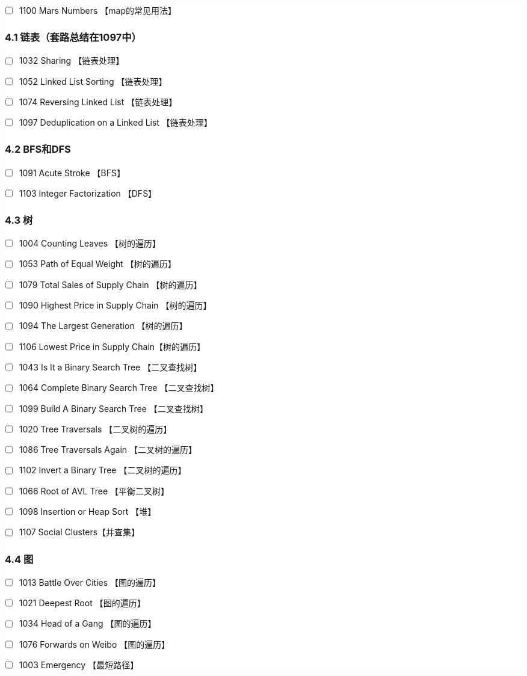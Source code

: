 - [ ] 1100 Mars Numbers 【map的常见用法】

### 4.1 链表（套路总结在1097中）

- [ ] 1032 Sharing 【链表处理】

- [ ] 1052 Linked List Sorting 【链表处理】

- [ ] 1074 Reversing Linked List 【链表处理】

- [ ] 1097 Deduplication on a Linked List 【链表处理】

### 4.2 BFS和DFS

- [ ] 1091 Acute Stroke 【BFS】

- [ ] 1103 Integer Factorization 【DFS】

### 4.3 树

- [ ] 1004 Counting Leaves 【树的遍历】

- [ ] 1053 Path of Equal Weight 【树的遍历】

- [ ] 1079 Total Sales of Supply Chain 【树的遍历】

- [ ] 1090 Highest Price in Supply Chain 【树的遍历】

- [ ] 1094 The Largest Generation 【树的遍历】

- [ ] 1106 Lowest Price in Supply Chain【树的遍历】

- [ ] 1043 Is It a Binary Search Tree 【二叉查找树】

- [ ] 1064 Complete Binary Search Tree 【二叉查找树】

- [ ] 1099 Build A Binary Search Tree 【二叉查找树】

- [ ] 1020 Tree Traversals 【二叉树的遍历】

- [ ] 1086 Tree Traversals Again 【二叉树的遍历】

- [ ] 1102 Invert a Binary Tree 【二叉树的遍历】

- [ ] 1066 Root of AVL Tree 【平衡二叉树】

- [ ] 1098 Insertion or Heap Sort 【堆】

- [ ] 1107 Social Clusters【并查集】

### 4.4 图

- [ ] 1013 Battle Over Cities 【图的遍历】

- [ ] 1021 Deepest Root 【图的遍历】

- [ ] 1034 Head of a Gang 【图的遍历】

- [ ] 1076 Forwards on Weibo 【图的遍历】

- [ ] 1003 Emergency 【最短路径】
